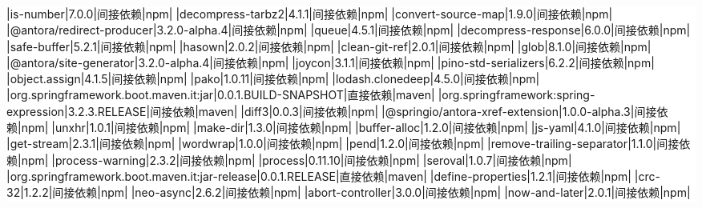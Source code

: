 |is-number|7.0.0|间接依赖|npm|
|decompress-tarbz2|4.1.1|间接依赖|npm|
|convert-source-map|1.9.0|间接依赖|npm|
|@antora/redirect-producer|3.2.0-alpha.4|间接依赖|npm|
|queue|4.5.1|间接依赖|npm|
|decompress-response|6.0.0|间接依赖|npm|
|safe-buffer|5.2.1|间接依赖|npm|
|hasown|2.0.2|间接依赖|npm|
|clean-git-ref|2.0.1|间接依赖|npm|
|glob|8.1.0|间接依赖|npm|
|@antora/site-generator|3.2.0-alpha.4|间接依赖|npm|
|joycon|3.1.1|间接依赖|npm|
|pino-std-serializers|6.2.2|间接依赖|npm|
|object.assign|4.1.5|间接依赖|npm|
|pako|1.0.11|间接依赖|npm|
|lodash.clonedeep|4.5.0|间接依赖|npm|
|org.springframework.boot.maven.it:jar|0.0.1.BUILD-SNAPSHOT|直接依赖|maven|
|org.springframework:spring-expression|3.2.3.RELEASE|间接依赖|maven|
|diff3|0.0.3|间接依赖|npm|
|@springio/antora-xref-extension|1.0.0-alpha.3|间接依赖|npm|
|unxhr|1.0.1|间接依赖|npm|
|make-dir|1.3.0|间接依赖|npm|
|buffer-alloc|1.2.0|间接依赖|npm|
|js-yaml|4.1.0|间接依赖|npm|
|get-stream|2.3.1|间接依赖|npm|
|wordwrap|1.0.0|间接依赖|npm|
|pend|1.2.0|间接依赖|npm|
|remove-trailing-separator|1.1.0|间接依赖|npm|
|process-warning|2.3.2|间接依赖|npm|
|process|0.11.10|间接依赖|npm|
|seroval|1.0.7|间接依赖|npm|
|org.springframework.boot.maven.it:jar-release|0.0.1.RELEASE|直接依赖|maven|
|define-properties|1.2.1|间接依赖|npm|
|crc-32|1.2.2|间接依赖|npm|
|neo-async|2.6.2|间接依赖|npm|
|abort-controller|3.0.0|间接依赖|npm|
|now-and-later|2.0.1|间接依赖|npm|